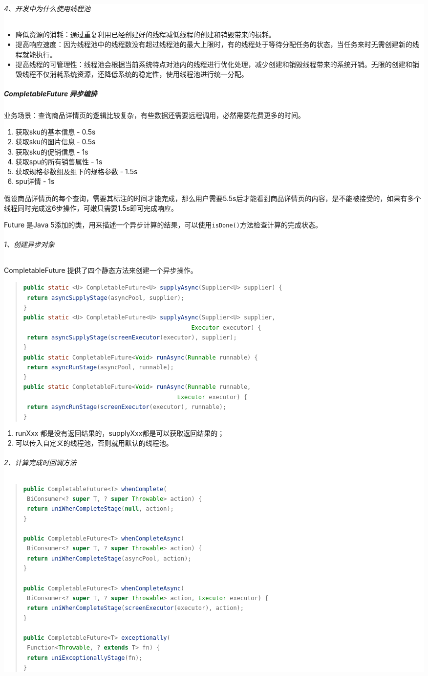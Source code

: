###### 4、开发中为什么使用线程池

- 降低资源的消耗：通过重复利用已经创建好的线程减低线程的创建和销毁带来的损耗。
- 提高响应速度：因为线程池中的线程数没有超过线程池的最大上限时，有的线程处于等待分配任务的状态，当任务来时无需创建新的线程就能执行。
- 提高线程的可管理性：线程池会根据当前系统特点对池内的线程进行优化处理，减少创建和销毁线程带来的系统开销。无限的创建和销毁线程不仅消耗系统资源，还降低系统的稳定性，使用线程池进行统一分配。

##### CompletableFuture 异步编排

业务场景：查询商品详情页的逻辑比较复杂，有些数据还需要远程调用，必然需要花费更多的时间。

1. 获取sku的基本信息 - 0.5s
2. 获取sku的图片信息 - 0.5s
3. 获取sku的促销信息 - 1s
4. 获取spu的所有销售属性 - 1s
5. 获取规格参数组及组下的规格参数 - 1.5s
6. spu详情 - 1s

假设商品详情页的每个查询，需要其标注的时间才能完成，那么用户需要5.5s后才能看到商品详情页的内容，是不能被接受的，如果有多个线程同时完成这6步操作，可嫩只需要1.5s即可完成响应。

Future 是Java 5添加的类，用来描述一个异步计算的结果，可以使用`isDone()`方法检查计算的完成状态。

###### 1、创建异步对象

CompletableFuture 提供了四个静态方法来创建一个异步操作。

> ```java
> public static <U> CompletableFuture<U> supplyAsync(Supplier<U> supplier) {
>  return asyncSupplyStage(asyncPool, supplier);
> }
> public static <U> CompletableFuture<U> supplyAsync(Supplier<U> supplier,
>                                                 Executor executor) {
>  return asyncSupplyStage(screenExecutor(executor), supplier);
> }
> public static CompletableFuture<Void> runAsync(Runnable runnable) {
>  return asyncRunStage(asyncPool, runnable);
> }
> public static CompletableFuture<Void> runAsync(Runnable runnable,
>                                             Executor executor) {
>  return asyncRunStage(screenExecutor(executor), runnable);
> }
> ```

1. runXxx 都是没有返回结果的，supplyXxx都是可以获取返回结果的；
2. 可以传入自定义的线程池，否则就用默认的线程池。

###### 2、计算完成时回调方法

> ```java
> public CompletableFuture<T> whenComplete(
>  BiConsumer<? super T, ? super Throwable> action) {
>  return uniWhenCompleteStage(null, action);
> }
> 
> public CompletableFuture<T> whenCompleteAsync(
>  BiConsumer<? super T, ? super Throwable> action) {
>  return uniWhenCompleteStage(asyncPool, action);
> }
> 
> public CompletableFuture<T> whenCompleteAsync(
>  BiConsumer<? super T, ? super Throwable> action, Executor executor) {
>  return uniWhenCompleteStage(screenExecutor(executor), action);
> }
> 
> public CompletableFuture<T> exceptionally(
>  Function<Throwable, ? extends T> fn) {
>  return uniExceptionallyStage(fn);
> }
> ```